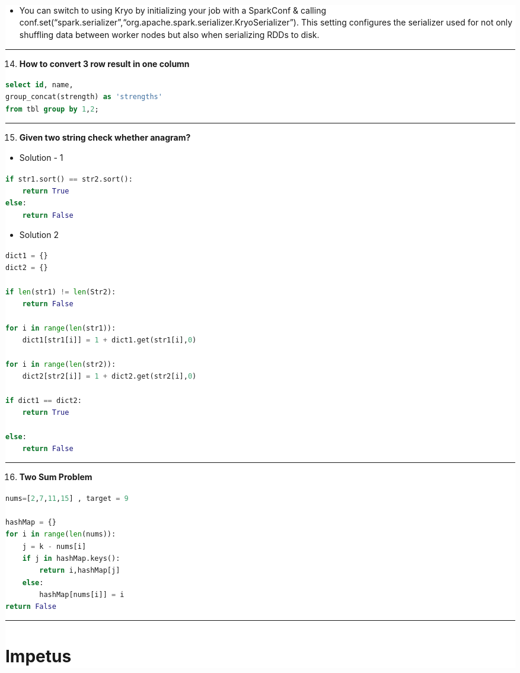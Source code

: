 - You can switch to using Kryo by initializing your job with a SparkConf & calling conf.set(“spark.serializer”,“org.apache.spark.serializer.KryoSerializer”). This setting configures the serializer used for not only shuffling data between worker nodes but also when serializing RDDs to disk. 

***
14. **How to convert 3 row result in one column**
```sql
select id, name,
group_concat(strength) as 'strengths'
from tbl group by 1,2;
```

***
15. **Given two string check whether anagram?**
- Solution - 1
```python
if str1.sort() == str2.sort():
    return True
else:
    return False
```
- Solution 2
```python
dict1 = {}
dict2 = {}

if len(str1) != len(Str2):
    return False

for i in range(len(str1)):
    dict1[str1[i]] = 1 + dict1.get(str1[i],0)

for i in range(len(str2)):
    dict2[str2[i]] = 1 + dict2.get(str2[i],0)

if dict1 == dict2:
    return True

else:
    return False
```

***
16. **Two Sum Problem**
```python
nums=[2,7,11,15] , target = 9

hashMap = {}
for i in range(len(nums)):
    j = k - nums[i]
    if j in hashMap.keys():
        return i,hashMap[j]
    else:
        hashMap[nums[i]] = i
return False
```
***
# Impetus
